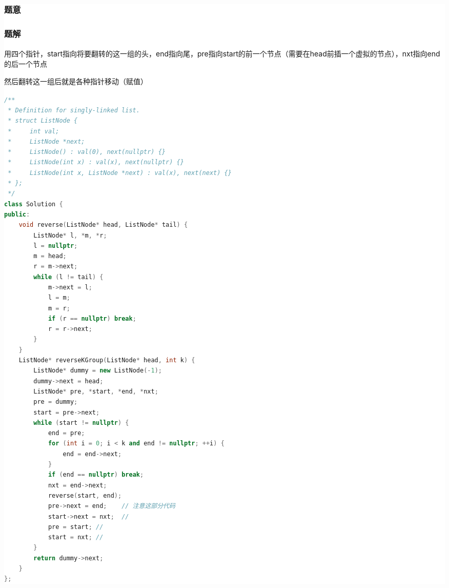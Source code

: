 ### 题意

### 题解

用四个指针，start指向将要翻转的这一组的头，end指向尾，pre指向start的前一个节点（需要在head前插一个虚拟的节点），nxt指向end的后一个节点

然后翻转这一组后就是各种指针移动（赋值）


```cpp
/**
 * Definition for singly-linked list.
 * struct ListNode {
 *     int val;
 *     ListNode *next;
 *     ListNode() : val(0), next(nullptr) {}
 *     ListNode(int x) : val(x), next(nullptr) {}
 *     ListNode(int x, ListNode *next) : val(x), next(next) {}
 * };
 */
class Solution {
public:
    void reverse(ListNode* head, ListNode* tail) {
        ListNode* l, *m, *r;
        l = nullptr;
        m = head;
        r = m->next;
        while (l != tail) {
            m->next = l;
            l = m;
            m = r;
            if (r == nullptr) break;
            r = r->next;
        } 
    }
    ListNode* reverseKGroup(ListNode* head, int k) {
        ListNode* dummy = new ListNode(-1);
        dummy->next = head;
        ListNode* pre, *start, *end, *nxt;
        pre = dummy;
        start = pre->next;
        while (start != nullptr) {
            end = pre;
            for (int i = 0; i < k and end != nullptr; ++i) {
                end = end->next;
            }
            if (end == nullptr) break;
            nxt = end->next;
            reverse(start, end);
            pre->next = end;	// 注意这部分代码
            start->next = nxt;	//
            pre = start; //
            start = nxt; //
        }
        return dummy->next;
    }
};
```
